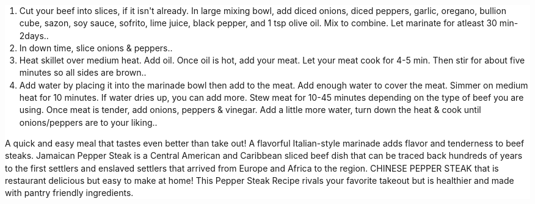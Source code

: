   1. Cut your beef into slices, if it isn't already. In large mixing bowl, add diced onions, diced peppers, garlic, oregano, bullion cube, sazon, soy sauce, sofrito, lime juice, black pepper, and 1 tsp olive oil. Mix to combine. Let marinate for atleast 30 min- 2days.. 
  2. In down time, slice onions & peppers.. 
  3. Heat skillet over medium heat. Add oil. Once oil is hot, add your meat. Let your meat cook for 4-5 min. Then stir for about five minutes so all sides are brown.. 
  4. Add water by placing it into the marinade bowl then add to the meat. Add enough water to cover the meat. Simmer on medium heat for 10 minutes. If water dries up, you can add more. Stew meat for 10-45 minutes depending on the type of beef you are using. Once meat is tender, add onions, peppers & vinegar. Add a little more water, turn down the heat & cook until onions/peppers are to your liking.. 

A quick and easy meal that tastes even better than take out! A flavorful Italian-style marinade adds flavor and tenderness to beef steaks. Jamaican Pepper Steak is a Central American and Caribbean sliced beef dish that can be traced back hundreds of years to the first settlers and enslaved settlers that arrived from Europe and Africa to the region. CHINESE PEPPER STEAK that is restaurant delicious but easy to make at home! This Pepper Steak Recipe rivals your favorite takeout but is healthier and made with pantry friendly ingredients.